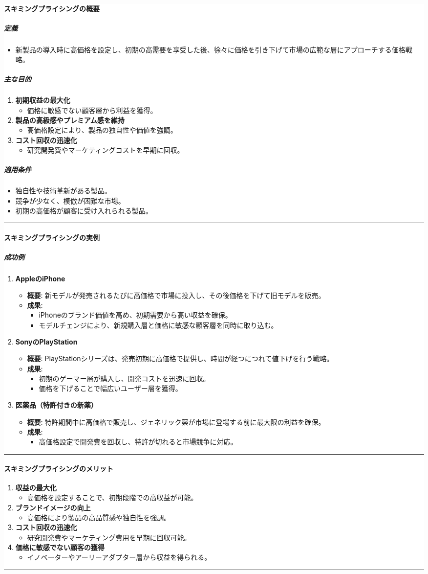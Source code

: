
#### スキミングプライシングの概要

##### 定義
- 新製品の導入時に高価格を設定し、初期の高需要を享受した後、徐々に価格を引き下げて市場の広範な層にアプローチする価格戦略。

##### 主な目的
1. **初期収益の最大化**
   - 価格に敏感でない顧客層から利益を獲得。
2. **製品の高級感やプレミアム感を維持**
   - 高価格設定により、製品の独自性や価値を強調。
3. **コスト回収の迅速化**
   - 研究開発費やマーケティングコストを早期に回収。

##### 適用条件
- 独自性や技術革新がある製品。
- 競争が少なく、模倣が困難な市場。
- 初期の高価格が顧客に受け入れられる製品。

---

#### スキミングプライシングの実例

##### 成功例

1. **AppleのiPhone**
   - **概要**: 新モデルが発売されるたびに高価格で市場に投入し、その後価格を下げて旧モデルを販売。
   - **成果**:
     - iPhoneのブランド価値を高め、初期需要から高い収益を確保。
     - モデルチェンジにより、新規購入層と価格に敏感な顧客層を同時に取り込む。

2. **SonyのPlayStation**
   - **概要**: PlayStationシリーズは、発売初期に高価格で提供し、時間が経つにつれて値下げを行う戦略。
   - **成果**:
     - 初期のゲーマー層が購入し、開発コストを迅速に回収。
     - 価格を下げることで幅広いユーザー層を獲得。

3. **医薬品（特許付きの新薬）**
   - **概要**: 特許期間中に高価格で販売し、ジェネリック薬が市場に登場する前に最大限の利益を確保。
   - **成果**:
     - 高価格設定で開発費を回収し、特許が切れると市場競争に対応。

---

#### スキミングプライシングのメリット

1. **収益の最大化**
   - 高価格を設定することで、初期段階での高収益が可能。
2. **ブランドイメージの向上**
   - 高価格により製品の高品質感や独自性を強調。
3. **コスト回収の迅速化**
   - 研究開発費やマーケティング費用を早期に回収可能。
4. **価格に敏感でない顧客の獲得**
   - イノベーターやアーリーアダプター層から収益を得られる。

---
